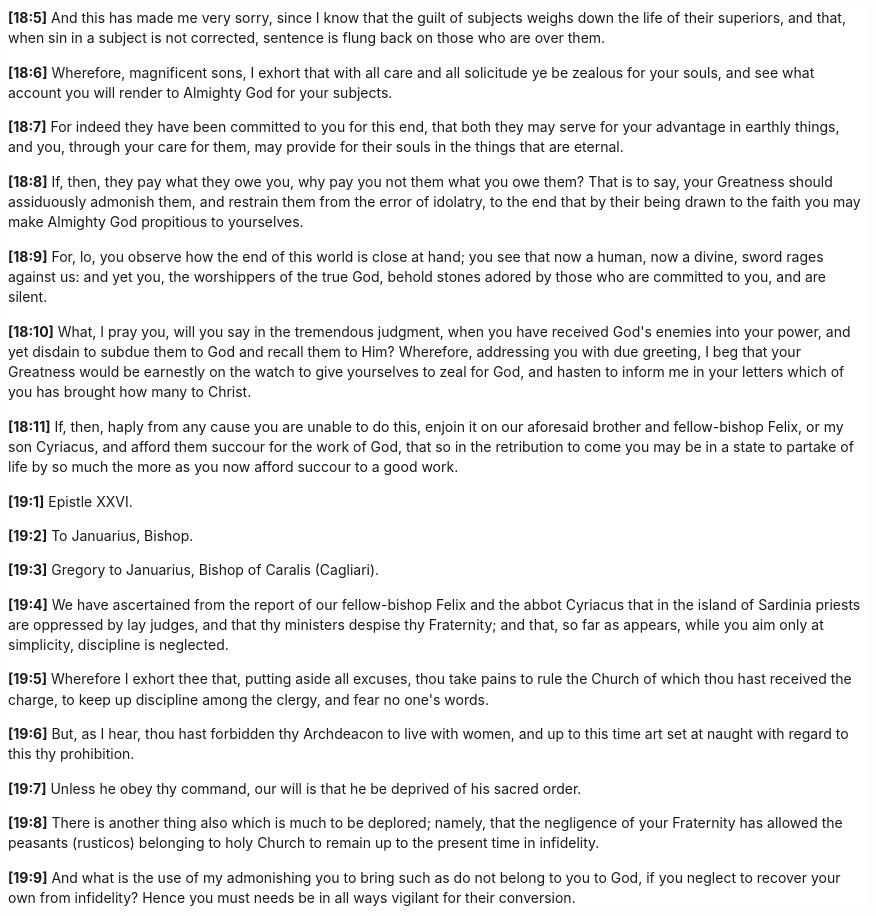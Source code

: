 **[18:5]** And this has made me very sorry, since I know that the guilt of subjects weighs down the life of their superiors, and that, when sin in a subject is not corrected, sentence is flung back on those who are over them.

**[18:6]** Wherefore, magnificent sons, I exhort that with all care and all solicitude ye be zealous for your souls, and see what account you will render to Almighty God for your subjects.

**[18:7]** For indeed they have been committed to you for this end, that both they may serve for your advantage in earthly things, and you, through your care for them, may provide for their souls in the things that are eternal.

**[18:8]** If, then, they pay what they owe you, why pay you not them what you owe them? That is to say, your Greatness should assiduously admonish them, and restrain them from the error of idolatry, to the end that by their being drawn to the faith you may make Almighty God propitious to yourselves.

**[18:9]** For, lo, you observe how the end of this world is close at hand; you see that now a human, now a divine, sword rages against us: and yet you, the worshippers of the true God, behold stones adored by those who are committed to you, and are silent.

**[18:10]** What, I pray you, will you say in the tremendous judgment, when you have received God's enemies into your power, and yet disdain to subdue them to God and recall them to Him? Wherefore, addressing you with due greeting, I beg that your Greatness would be earnestly on the watch to give yourselves to zeal for God, and hasten to inform me in your letters which of you has brought how many to Christ.

**[18:11]** If, then, haply from any cause you are unable to do this, enjoin it on our aforesaid brother and fellow-bishop Felix, or my son Cyriacus, and afford them succour for the work of God, that so in the retribution to come you may be in a state to partake of life by so much the more as you now afford succour to a good work.

**[19:1]** Epistle XXVI.

**[19:2]** To Januarius, Bishop.

**[19:3]** Gregory to Januarius, Bishop of Caralis (Cagliari).

**[19:4]** We have ascertained from the report of our fellow-bishop Felix and the abbot Cyriacus that in the island of Sardinia priests are oppressed by lay judges, and that thy ministers despise thy Fraternity; and that, so far as appears, while you aim only at simplicity, discipline is neglected.

**[19:5]** Wherefore I exhort thee that, putting aside all excuses, thou take pains to rule the Church of which thou hast received the charge, to keep up discipline among the clergy, and fear no one's words.

**[19:6]** But, as I hear, thou hast forbidden thy Archdeacon to live with women, and up to this time art set at naught with regard to this thy prohibition.

**[19:7]** Unless he obey thy command, our will is that he be deprived of his sacred order.

**[19:8]** There is another thing also which is much to be deplored; namely, that the negligence of your Fraternity has allowed the peasants (rusticos) belonging to holy Church to remain up to the present time in infidelity.

**[19:9]** And what is the use of my admonishing you to bring such as do not belong to you to God, if you neglect to recover your own from infidelity? Hence you must needs be in all ways vigilant for their conversion.
